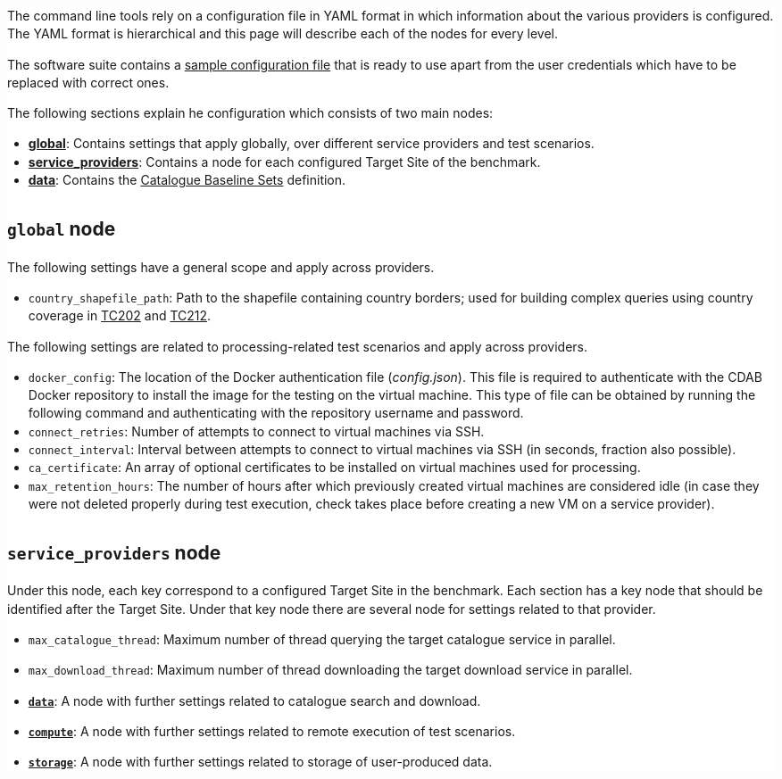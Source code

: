 The command line tools rely on a configuration file in YAML format in which information about the various providers is configured. The YAML format is hierarchical and this page will describe each of the nodes for every level.

The software suite contains a [sample configuration file](../blob/master/src/cdab-client/config.sample.yaml) that is ready to use apart from the user credentials which have to be replaced with correct ones.

The following sections explain he configuration which consists of two main nodes:

* [**global**](#global-node): Contains settings that apply globally, over different service providers and test scenarios.
* [**service_providers**](#service_providers-node): Contains a node for each configured Target Site of the benchmark.
* [**data**](#data-node): Contains the [Catalogue Baseline Sets](Catalogue-Sets#baseline-sets) definition.

## `global` node

The following settings have a general scope and apply across providers.

* `country_shapefile_path`: Path to the shapefile containing country borders; used for building complex queries using country coverage in [TC202](Test-Scenarios-Description#tc202-complex-query-geo-time-filter) and [TC212](Test-Scenarios-Description#tc212-complex-query-from-cloud-services).

The following settings are related to processing-related test scenarios and apply across providers.

* `docker_config`: The location of the Docker authentication file (*config.json*). This file is required to authenticate with the CDAB Docker repository to install the image for the testing on the virtual machine. This type of file can be obtained by running the following command and authenticating with the repository username and password.
* `connect_retries`: Number of attempts to connect to virtual machines via SSH.
* `connect_interval`: Interval between attempts to connect to virtual machines via SSH (in seconds, fraction also possible).
* `ca_certificate`: An array of optional certificates to be installed on virtual machines used for processing.
* `max_retention_hours`: The number of hours after which previously created virtual machines are considered idle (in case they were not deleted properly during test execution, check takes place before creating a new VM on a service provider).

## `service_providers` node

Under this node, each key correspond to a configured Target Site in the benchmark. Each section has a key node that should be identified after the Target Site. Under that key node there are several node for settings related to that provider.

* `max_catalogue_thread`: Maximum number of thread querying the target catalogue service in parallel.
* `max_download_thread`: Maximum number of thread downloading the target download service in parallel.

* [**`data`**](#service_providersnamedata-node): A node with further settings related to catalogue search and download.
* [**`compute`**](#service_providersnamecompute-node): A node with further settings related to remote execution of test scenarios.
* [**`storage`**](#service_providersnamedata-node): A node with further settings related to storage of user-produced data.
